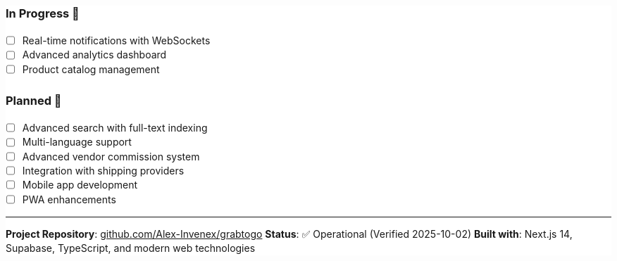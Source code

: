 ### In Progress 🚧
- [ ] Real-time notifications with WebSockets
- [ ] Advanced analytics dashboard
- [ ] Product catalog management

### Planned 📅
- [ ] Advanced search with full-text indexing
- [ ] Multi-language support
- [ ] Advanced vendor commission system
- [ ] Integration with shipping providers
- [ ] Mobile app development
- [ ] PWA enhancements

---

**Project Repository**: [github.com/Alex-Invenex/grabtogo](https://github.com/Alex-Invenex/grabtogo)
**Status**: ✅ Operational (Verified 2025-10-02)
**Built with**: Next.js 14, Supabase, TypeScript, and modern web technologies
